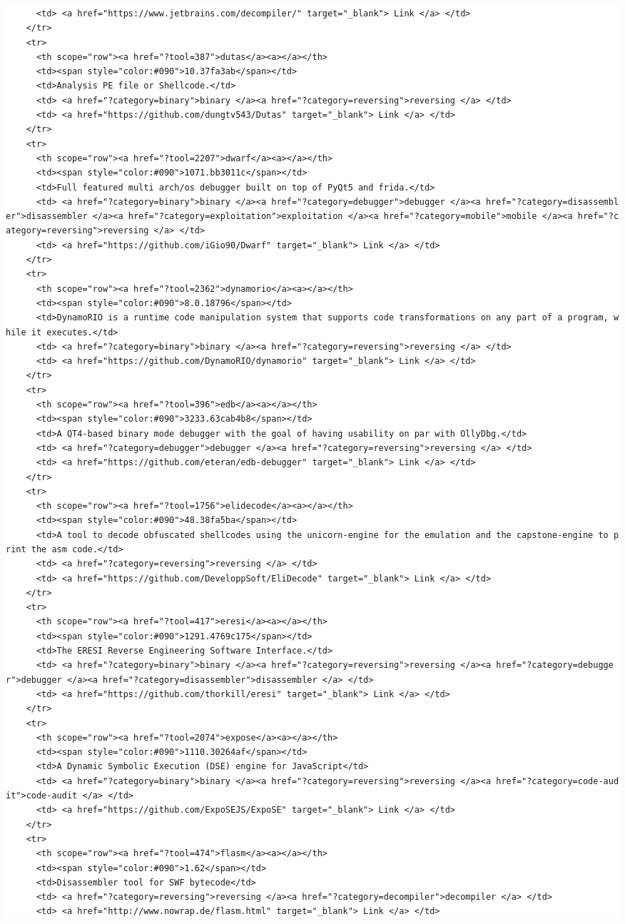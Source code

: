           <td> <a href="https://www.jetbrains.com/decompiler/" target="_blank"> Link </a> </td>
        </tr>
        <tr>
          <th scope="row"><a href="?tool=387">dutas</a><a></a></th>
          <td><span style="color:#090">10.37fa3ab</span></td>
          <td>Analysis PE file or Shellcode.</td>
          <td> <a href="?category=binary">binary </a><a href="?category=reversing">reversing </a> </td>
          <td> <a href="https://github.com/dungtv543/Dutas" target="_blank"> Link </a> </td>
        </tr>
        <tr>
          <th scope="row"><a href="?tool=2207">dwarf</a><a></a></th>
          <td><span style="color:#090">1071.bb3011c</span></td>
          <td>Full featured multi arch/os debugger built on top of PyQt5 and frida.</td>
          <td> <a href="?category=binary">binary </a><a href="?category=debugger">debugger </a><a href="?category=disassembler">disassembler </a><a href="?category=exploitation">exploitation </a><a href="?category=mobile">mobile </a><a href="?category=reversing">reversing </a> </td>
          <td> <a href="https://github.com/iGio90/Dwarf" target="_blank"> Link </a> </td>
        </tr>
        <tr>
          <th scope="row"><a href="?tool=2362">dynamorio</a><a></a></th>
          <td><span style="color:#090">8.0.18796</span></td>
          <td>DynamoRIO is a runtime code manipulation system that supports code transformations on any part of a program, while it executes.</td>
          <td> <a href="?category=binary">binary </a><a href="?category=reversing">reversing </a> </td>
          <td> <a href="https://github.com/DynamoRIO/dynamorio" target="_blank"> Link </a> </td>
        </tr>
        <tr>
          <th scope="row"><a href="?tool=396">edb</a><a></a></th>
          <td><span style="color:#090">3233.63cab4b8</span></td>
          <td>A QT4-based binary mode debugger with the goal of having usability on par with OllyDbg.</td>
          <td> <a href="?category=debugger">debugger </a><a href="?category=reversing">reversing </a> </td>
          <td> <a href="https://github.com/eteran/edb-debugger" target="_blank"> Link </a> </td>
        </tr>
        <tr>
          <th scope="row"><a href="?tool=1756">elidecode</a><a></a></th>
          <td><span style="color:#090">48.38fa5ba</span></td>
          <td>A tool to decode obfuscated shellcodes using the unicorn-engine for the emulation and the capstone-engine to print the asm code.</td>
          <td> <a href="?category=reversing">reversing </a> </td>
          <td> <a href="https://github.com/DeveloppSoft/EliDecode" target="_blank"> Link </a> </td>
        </tr>
        <tr>
          <th scope="row"><a href="?tool=417">eresi</a><a></a></th>
          <td><span style="color:#090">1291.4769c175</span></td>
          <td>The ERESI Reverse Engineering Software Interface.</td>
          <td> <a href="?category=binary">binary </a><a href="?category=reversing">reversing </a><a href="?category=debugger">debugger </a><a href="?category=disassembler">disassembler </a> </td>
          <td> <a href="https://github.com/thorkill/eresi" target="_blank"> Link </a> </td>
        </tr>
        <tr>
          <th scope="row"><a href="?tool=2074">expose</a><a></a></th>
          <td><span style="color:#090">1110.30264af</span></td>
          <td>A Dynamic Symbolic Execution (DSE) engine for JavaScript</td>
          <td> <a href="?category=binary">binary </a><a href="?category=reversing">reversing </a><a href="?category=code-audit">code-audit </a> </td>
          <td> <a href="https://github.com/ExpoSEJS/ExpoSE" target="_blank"> Link </a> </td>
        </tr>
        <tr>
          <th scope="row"><a href="?tool=474">flasm</a><a></a></th>
          <td><span style="color:#090">1.62</span></td>
          <td>Disassembler tool for SWF bytecode</td>
          <td> <a href="?category=reversing">reversing </a><a href="?category=decompiler">decompiler </a> </td>
          <td> <a href="http://www.nowrap.de/flasm.html" target="_blank"> Link </a> </td>